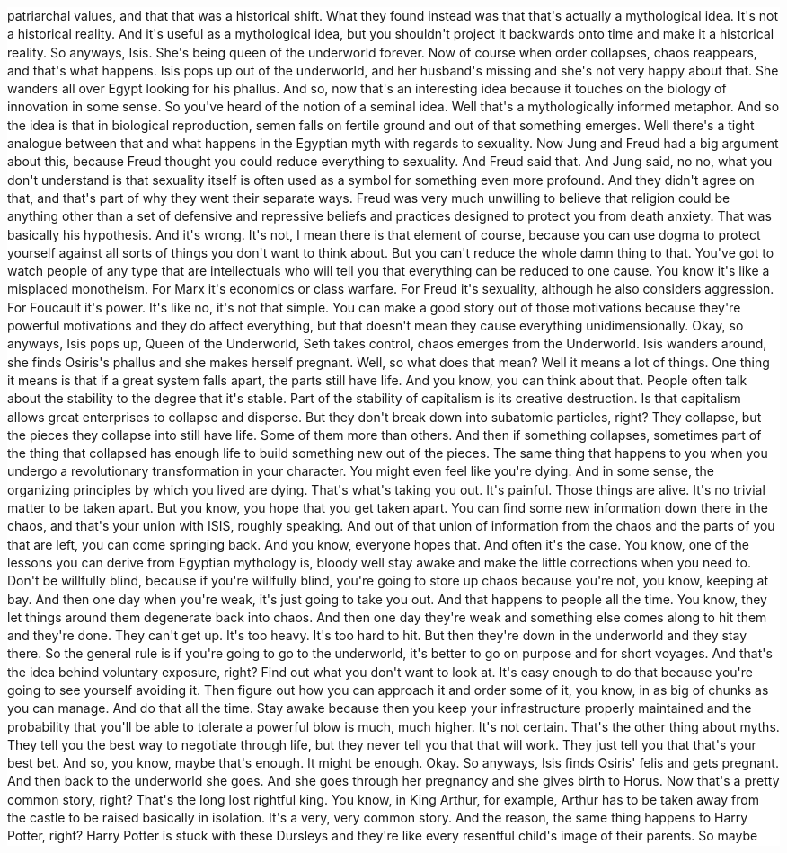 patriarchal values, and that that was a historical shift. What they found instead was that that's actually a mythological idea. It's not a historical reality. And it's useful as a mythological idea, but you shouldn't project it backwards onto time and make it a historical reality. So anyways, Isis. She's being queen of the underworld forever. Now of course when order collapses, chaos reappears, and that's what happens. Isis pops up out of the underworld, and her husband's missing and she's not very happy about that. She wanders all over Egypt looking for his phallus. And so, now that's an interesting idea because it touches on the biology of innovation in some sense. So you've heard of the notion of a seminal idea. Well that's a mythologically informed metaphor. And so the idea is that in biological reproduction, semen falls on fertile ground and out of that something emerges. Well there's a tight analogue between that and what happens in the Egyptian myth with regards to sexuality. Now Jung and Freud had a big argument about this, because Freud thought you could reduce everything to sexuality. And Freud said that. And Jung said, no no, what you don't understand is that sexuality itself is often used as a symbol for something even more profound. And they didn't agree on that, and that's part of why they went their separate ways. Freud was very much unwilling to believe that religion could be anything other than a set of defensive and repressive beliefs and practices designed to protect you from death anxiety. That was basically his hypothesis. And it's wrong. It's not, I mean there is that element of course, because you can use dogma to protect yourself against all sorts of things you don't want to think about. But you can't reduce the whole damn thing to that. You've got to watch people of any type that are intellectuals who will tell you that everything can be reduced to one cause. You know it's like a misplaced monotheism. For Marx it's economics or class warfare. For Freud it's sexuality, although he also considers aggression. For Foucault it's power. It's like no, it's not that simple. You can make a good story out of those motivations because they're powerful motivations and they do affect everything, but that doesn't mean they cause everything unidimensionally. Okay, so anyways, Isis pops up, Queen of the Underworld, Seth takes control, chaos emerges from the Underworld. Isis wanders around, she finds Osiris's phallus and she makes herself pregnant. Well, so what does that mean? Well it means a lot of things. One thing it means is that if a great system falls apart, the parts still have life. And you know, you can think about that. People often talk about the stability to the degree that it's stable. Part of the stability of capitalism is its creative destruction. Is that capitalism allows great enterprises to collapse and disperse. But they don't break down into subatomic particles, right? They collapse, but the pieces they collapse into still have life. Some of them more than others. And then if something collapses, sometimes part of the thing that collapsed has enough life to build something new out of the pieces. The same thing that happens to you when you undergo a revolutionary transformation in your character. You might even feel like you're dying. And in some sense, the organizing principles by which you lived are dying. That's what's taking you out. It's painful. Those things are alive. It's no trivial matter to be taken apart. But you know, you hope that you get taken apart. You can find some new information down there in the chaos, and that's your union with ISIS, roughly speaking. And out of that union of information from the chaos and the parts of you that are left, you can come springing back. And you know, everyone hopes that. And often it's the case. You know, one of the lessons you can derive from Egyptian mythology is, bloody well stay awake and make the little corrections when you need to. Don't be willfully blind, because if you're willfully blind, you're going to store up chaos because you're not, you know, keeping at bay. And then one day when you're weak, it's just going to take you out. And that happens to people all the time. You know, they let things around them degenerate back into chaos. And then one day they're weak and something else comes along to hit them and they're done. They can't get up. It's too heavy. It's too hard to hit. But then they're down in the underworld and they stay there. So the general rule is if you're going to go to the underworld, it's better to go on purpose and for short voyages. And that's the idea behind voluntary exposure, right? Find out what you don't want to look at. It's easy enough to do that because you're going to see yourself avoiding it. Then figure out how you can approach it and order some of it, you know, in as big of chunks as you can manage. And do that all the time. Stay awake because then you keep your infrastructure properly maintained and the probability that you'll be able to tolerate a powerful blow is much, much higher. It's not certain. That's the other thing about myths. They tell you the best way to negotiate through life, but they never tell you that that will work. They just tell you that that's your best bet. And so, you know, maybe that's enough. It might be enough. Okay. So anyways, Isis finds Osiris' felis and gets pregnant. And then back to the underworld she goes. And she goes through her pregnancy and she gives birth to Horus. Now that's a pretty common story, right? That's the long lost rightful king. You know, in King Arthur, for example, Arthur has to be taken away from the castle to be raised basically in isolation. It's a very, very common story. And the reason, the same thing happens to Harry Potter, right? Harry Potter is stuck with these Dursleys and they're like every resentful child's image of their parents. So maybe
